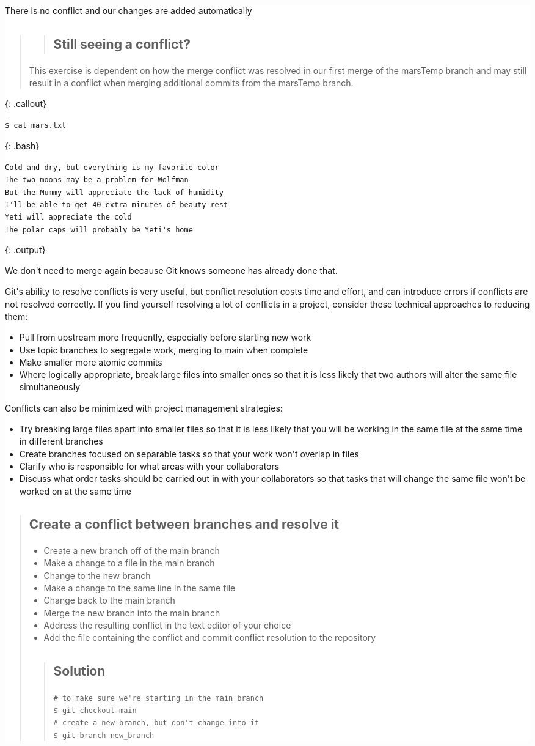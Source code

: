 There is no conflict and our changes are added automatically

>> ## Still seeing a conflict?
>
> This exercise is dependent on how the merge conflict was resolved
> in our first merge of the marsTemp branch and may still result
> in a conflict when merging additional commits from the marsTemp branch.
>
>
{: .callout}


~~~
$ cat mars.txt
~~~
{: .bash}

~~~
Cold and dry, but everything is my favorite color
The two moons may be a problem for Wolfman
But the Mummy will appreciate the lack of humidity
I'll be able to get 40 extra minutes of beauty rest
Yeti will appreciate the cold
The polar caps will probably be Yeti's home
~~~
{: .output}

We don't need to merge again because Git knows someone has already done that.

Git's ability to resolve conflicts is very useful, but conflict resolution
costs time and effort, and can introduce errors if conflicts are not resolved
correctly. If you find yourself resolving a lot of conflicts in a project,
consider these technical approaches to reducing them:

- Pull from upstream more frequently, especially before starting new work
- Use topic branches to segregate work, merging to main when complete
- Make smaller more atomic commits
- Where logically appropriate, break large files into smaller ones so that it is
  less likely that two authors will alter the same file simultaneously

Conflicts can also be minimized with project management strategies:

- Try breaking large files apart into smaller files so that it is less
  likely that you will be working in the same file at the same time
  in different branches
- Create branches focused on separable tasks so that your work won't overlap in files
- Clarify who is responsible for what areas with your collaborators
- Discuss what order tasks should be carried out in with your collaborators so
  that tasks that will change the same file won't be worked on at the same time


> ## Create a conflict between branches and resolve it
>
> - Create a new branch off of the main branch
> - Make a change to a file in the main branch
> - Change to the new branch
> - Make a change to the same line in the same file
> - Change back to the main branch
> - Merge the new branch into the main branch
> - Address the resulting conflict in the text editor of your choice
> - Add the file containing the conflict and commit conflict resolution to the repository
>
> > ## Solution
> >
> > ~~~
> > # to make sure we're starting in the main branch
> > $ git checkout main 
> > # create a new branch, but don't change into it
> > $ git branch new_branch 
